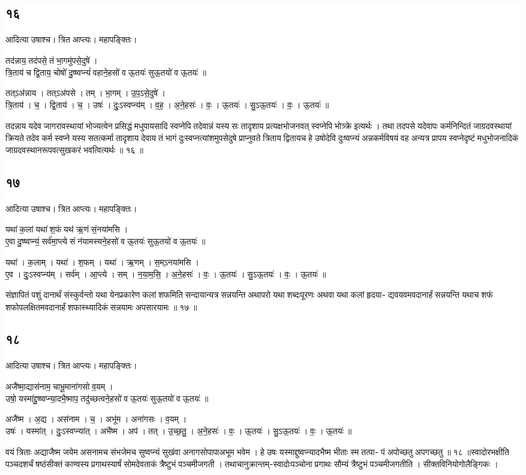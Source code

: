 ## १६
आदित्या उषाश्च। त्रित आप्त्यः। महापङ्क्तिः।

तद॑न्नाय॒ तद॑पसे॒ तं भा॒गमु॑पसे॒दुषे॑ ।  
त्रि॒ताय॑ च द्वि॒ताय॒ चोषो॑ दु॒ष्ष्वप्न्यं॑ वहाने॒हसो॑ व ऊ॒तयः॑ सुऊ॒तयो॑ व ऊ॒तयः॑ ॥

तत्ऽअ॑न्नाय । तत्ऽअ॑पसे । तम् । भा॒गम् । उ॒प॒ऽसे॒दुषे॑ ।  
त्रि॒ताय॑ । च॒ । द्वि॒ताय॑ । च॒ । उषः॑ । दुः॒ऽस्वप्न्य॑म् । व॒ह॒ । अ॒ने॒हसः॑ । वः॒ । ऊ॒तयः॑ । सु॒ऽऊ॒तयः॑ । वः॒ । ऊ॒तयः॑ ॥

तदन्नाय यदेव जागरावस्थायां भोज्यत्वेन प्रसिद्धं मधुपायसादि स्वप्नेपि तदेवान्नं यस्य सः तादृशाय प्रत्यक्षभोजनवत् स्वप्नेपि भोत्र्क्रे इत्यर्थः । तथा तदपसे यदेवापः कर्मनिन्दितं जाग्रदवस्थायां क्रियते तदेव कर्म स्वप्ने यस्य सतत्कर्मा तादृशाय देवाय तं भागं दुःस्वप्नत्यांशमुपसेदुषे प्राप्नुवते त्रिताय द्वितायच हे उषोदेवि दुःष्वप्न्यं अन्नकर्मविषयं वह अन्यत्र प्रापय स्वप्नेदृष्टं मधुभोजनादिकं जाग्रदवस्थानरूपवत्सुखकरं भवत्वित्यर्थः ॥ १६ ॥

## १७
आदित्या उषाश्च। त्रित आप्त्यः। महापङ्क्तिः।

यथा॑ क॒लां यथा॑ श॒फं यथ॑ ऋ॒णं सं॒नया॑मसि ।  
ए॒वा दु॒ष्ष्वप्न्यं॒ सर्व॑मा॒प्त्ये सं न॑यामस्यने॒हसो॑ व ऊ॒तयः॑ सुऊ॒तयो॑ व ऊ॒तयः॑ ॥

यथा॑ । क॒लाम् । यथा॑ । श॒फम् । यथा॑ । ऋ॒णम् । स॒म्ऽनया॑मसि ।  
ए॒व । दुः॒ऽस्वप्न्य॑म् । सर्व॑म् । आ॒प्त्ये । सम् । न॒या॒म॒सि॒ । अ॒ने॒हसः॑ । वः॒ । ऊ॒तयः॑ । सु॒ऽऊ॒तयः॑ । वः॒ । ऊ॒तयः॑ ॥

संज्ञापितं पशुं दानार्थं संस्कुर्वन्तो यथा येनप्रकारेण कलां शफमिति सन्दायान्यत्र सन्नयन्ति अथापरो यथा शब्दःपूरणः अथवा यथा कलां हृदया- द्यवयवमवदानार्हं सन्नयन्ति यथाच शफं शफोपलक्षितमवदानार्हं शफास्थ्यादिकं सन्नयामः अपसारयामः ॥ १७ ॥

## १८
आदित्या उषाश्च। त्रित आप्त्यः। महापङ्क्तिः।

अजै॑ष्मा॒द्यास॑नाम॒ चाभू॒माना॑गसो व॒यम् ।  
उषो॒ यस्मा॑द्दु॒ष्ष्वप्न्या॒दभै॒ष्माप॒ तदु॑च्छत्वने॒हसो॑ व ऊ॒तयः॑ सुऊ॒तयो॑ व ऊ॒तयः॑ ॥

अजै॑ष्म । अ॒द्य । अस॑नाम । च॒ । अभू॑म । अना॑गसः । व॒यम् ।  
उषः॑ । यस्मा॑त् । दुः॒ऽस्वप्न्या॑त् । अभै॑ष्म । अप॑ । तत् । उ॒च्छ॒तु॒ । अ॒ने॒हसः॑ । वः॒ । ऊ॒तयः॑ । सु॒ऽऊ॒तयः॑ । वः॒ । ऊ॒तयः॑ ॥

वयं त्रिताः अद्याजैष्म जयेम असनामच संभजेमच सुष्वप्न्यं सुखंवा अनागसोपापाअभूम भवेम । हे उषः यस्माद्दुष्वप्न्यादभैष्म भीताः स्म तत्पा- पं अपोच्छतु अपगच्छतु ॥ १८ ॥स्वादोरभक्षीति पञ्चदशर्चं षष्ठंसीक्तं काण्वस्य प्रगाथस्यार्षं सोमदेवताकं त्रैष्टुभं पञ्चमीजगती । तथाचानुक्रान्तम्-स्वादोःपञ्चोना प्रगाथः सौम्यं त्रैष्टुभं पञ्चमीजगतीति । सीक्तविनियोगोलैङ्गिकः ।